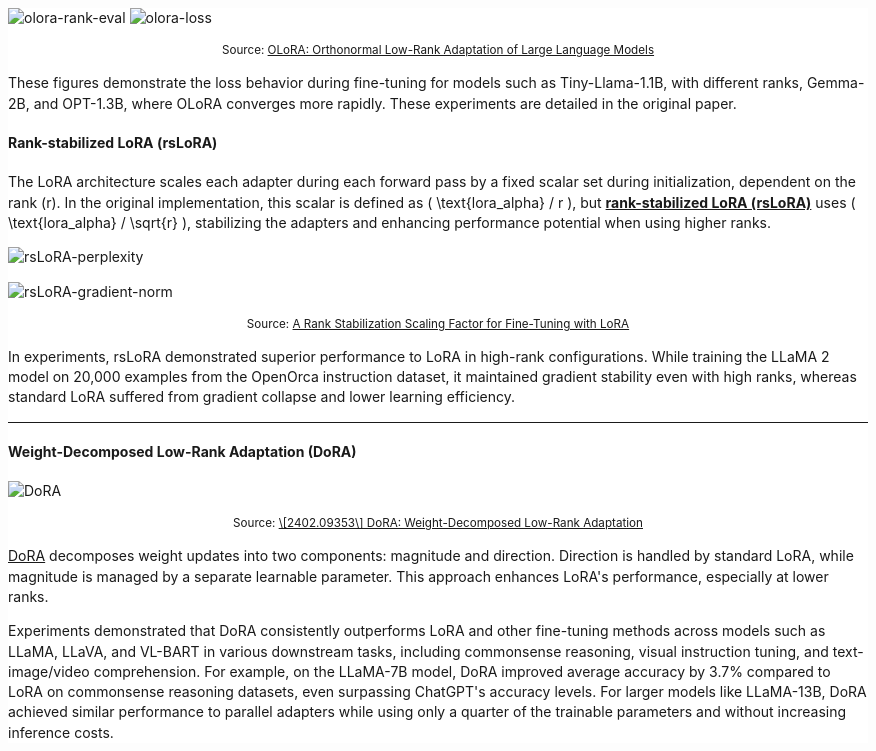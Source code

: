 ![olora-rank-eval](https://cdn-uploads.huggingface.co/production/uploads/666b9ef5e6c60b6fc4156675/sm-DXGkE-uapsy1_txURo.png)
![olora-loss](https://cdn-uploads.huggingface.co/production/uploads/666b9ef5e6c60b6fc4156675/FWhJcefFaNY9rCQpRdQCH.png)
<div style="text-align: center; font-size: smaller;">
Source: <a href="https://arxiv.org/pdf/2406.01775">OLoRA: Orthonormal Low-Rank Adaptation of Large Language Models</a>
</div>

These figures demonstrate the loss behavior during fine-tuning for models such as Tiny-Llama-1.1B, with different ranks, Gemma-2B, and OPT-1.3B, where OLoRA converges more rapidly. These experiments are detailed in the original paper.

#### **Rank-stabilized LoRA (rsLoRA)**

The LoRA architecture scales each adapter during each forward pass by a fixed scalar set during initialization, dependent on the rank \(r\). In the original implementation, this scalar is defined as \( \text{lora\_alpha} / r \), but [**rank-stabilized LoRA (rsLoRA)**](https://huggingface.co/papers/2312.03732) uses \( \text{lora\_alpha} / \sqrt{r} \), stabilizing the adapters and enhancing performance potential when using higher ranks.

![rsLoRA-perplexity](https://cdn-uploads.huggingface.co/production/uploads/666b9ef5e6c60b6fc4156675/Bh57gwX4wl6871yIiedFs.png)

![rsLoRA-gradient-norm](https://cdn-uploads.huggingface.co/production/uploads/666b9ef5e6c60b6fc4156675/mb03XsWmjw7BRS-qbghQW.png)

<div style="text-align: center; font-size: smaller;">
Source: <a href="https://arxiv.org/pdf/2312.03732">A Rank Stabilization Scaling Factor for Fine-Tuning with LoRA</a>
</div>

In experiments, rsLoRA demonstrated superior performance to LoRA in high-rank configurations. While training the LLaMA 2 model on 20,000 examples from the OpenOrca instruction dataset, it maintained gradient stability even with high ranks, whereas standard LoRA suffered from gradient collapse and lower learning efficiency.

---

#### **Weight-Decomposed Low-Rank Adaptation (DoRA)**

![DoRA](https://cdn-uploads.huggingface.co/production/uploads/666b9ef5e6c60b6fc4156675/tShBdbAVpQZMA6BXfdkUw.png)
<div style="text-align: center; font-size: smaller;">
Source: <a href="https://arxiv.org/abs/2402.09353">\[2402.09353\] DoRA: Weight-Decomposed Low-Rank Adaptation</a>
</div>

[DoRA](https://arxiv.org/abs/2402.09353) decomposes weight updates into two components: magnitude and direction. Direction is handled by standard LoRA, while magnitude is managed by a separate learnable parameter. This approach enhances LoRA's performance, especially at lower ranks.

Experiments demonstrated that DoRA consistently outperforms LoRA and other fine-tuning methods across models such as LLaMA, LLaVA, and VL-BART in various downstream tasks, including commonsense reasoning, visual instruction tuning, and text-image/video comprehension. For example, on the LLaMA-7B model, DoRA improved average accuracy by 3.7% compared to LoRA on commonsense reasoning datasets, even surpassing ChatGPT's accuracy levels. For larger models like LLaMA-13B, DoRA achieved similar performance to parallel adapters while using only a quarter of the trainable parameters and without increasing inference costs.
